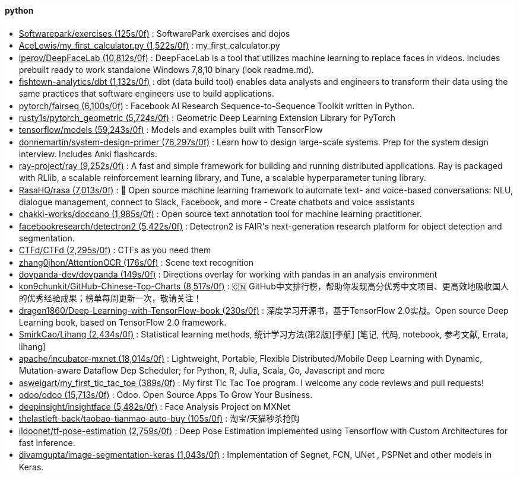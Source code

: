 #### python
* [Softwarepark/exercises (125s/0f)](https://github.com/Softwarepark/exercises) : SoftwarePark exercises and dojos
* [AceLewis/my_first_calculator.py (1,522s/0f)](https://github.com/AceLewis/my_first_calculator.py) : my_first_calculator.py
* [iperov/DeepFaceLab (10,812s/0f)](https://github.com/iperov/DeepFaceLab) : DeepFaceLab is a tool that utilizes machine learning to replace faces in videos. Includes prebuilt ready to work standalone Windows 7,8,10 binary (look readme.md).
* [fishtown-analytics/dbt (1,132s/0f)](https://github.com/fishtown-analytics/dbt) : dbt (data build tool) enables data analysts and engineers to transform their data using the same practices that software engineers use to build applications.
* [pytorch/fairseq (6,100s/0f)](https://github.com/pytorch/fairseq) : Facebook AI Research Sequence-to-Sequence Toolkit written in Python.
* [rusty1s/pytorch_geometric (5,724s/0f)](https://github.com/rusty1s/pytorch_geometric) : Geometric Deep Learning Extension Library for PyTorch
* [tensorflow/models (59,243s/0f)](https://github.com/tensorflow/models) : Models and examples built with TensorFlow
* [donnemartin/system-design-primer (76,297s/0f)](https://github.com/donnemartin/system-design-primer) : Learn how to design large-scale systems. Prep for the system design interview. Includes Anki flashcards.
* [ray-project/ray (9,252s/0f)](https://github.com/ray-project/ray) : A fast and simple framework for building and running distributed applications. Ray is packaged with RLlib, a scalable reinforcement learning library, and Tune, a scalable hyperparameter tuning library.
* [RasaHQ/rasa (7,013s/0f)](https://github.com/RasaHQ/rasa) : 💬 Open source machine learning framework to automate text- and voice-based conversations: NLU, dialogue management, connect to Slack, Facebook, and more - Create chatbots and voice assistants
* [chakki-works/doccano (1,985s/0f)](https://github.com/chakki-works/doccano) : Open source text annotation tool for machine learning practitioner.
* [facebookresearch/detectron2 (5,422s/0f)](https://github.com/facebookresearch/detectron2) : Detectron2 is FAIR's next-generation research platform for object detection and segmentation.
* [CTFd/CTFd (2,295s/0f)](https://github.com/CTFd/CTFd) : CTFs as you need them
* [zhang0jhon/AttentionOCR (176s/0f)](https://github.com/zhang0jhon/AttentionOCR) : Scene text recognition
* [dovpanda-dev/dovpanda (149s/0f)](https://github.com/dovpanda-dev/dovpanda) : Directions overlay for working with pandas in an analysis environment
* [kon9chunkit/GitHub-Chinese-Top-Charts (8,517s/0f)](https://github.com/kon9chunkit/GitHub-Chinese-Top-Charts) : 🇨🇳 GitHub中文排行榜，帮助你发现高分优秀中文项目、更高效地吸收国人的优秀经验成果；榜单每周更新一次，敬请关注！
* [dragen1860/Deep-Learning-with-TensorFlow-book (230s/0f)](https://github.com/dragen1860/Deep-Learning-with-TensorFlow-book) : 深度学习开源书，基于TensorFlow 2.0实战。Open source Deep Learning book, based on TensorFlow 2.0 framework.
* [SmirkCao/Lihang (2,434s/0f)](https://github.com/SmirkCao/Lihang) : Statistical learning methods, 统计学习方法(第2版)[李航] [笔记, 代码, notebook, 参考文献, Errata, lihang]
* [apache/incubator-mxnet (18,014s/0f)](https://github.com/apache/incubator-mxnet) : Lightweight, Portable, Flexible Distributed/Mobile Deep Learning with Dynamic, Mutation-aware Dataflow Dep Scheduler; for Python, R, Julia, Scala, Go, Javascript and more
* [asweigart/my_first_tic_tac_toe (389s/0f)](https://github.com/asweigart/my_first_tic_tac_toe) : My first Tic Tac Toe program. I welcome any code reviews and pull requests!
* [odoo/odoo (15,713s/0f)](https://github.com/odoo/odoo) : Odoo. Open Source Apps To Grow Your Business.
* [deepinsight/insightface (5,482s/0f)](https://github.com/deepinsight/insightface) : Face Analysis Project on MXNet
* [thelastleft-back/taobao-tianmao-auto-buy (105s/0f)](https://github.com/thelastleft-back/taobao-tianmao-auto-buy) : 淘宝/天猫秒杀抢购
* [ildoonet/tf-pose-estimation (2,759s/0f)](https://github.com/ildoonet/tf-pose-estimation) : Deep Pose Estimation implemented using Tensorflow with Custom Architectures for fast inference.
* [divamgupta/image-segmentation-keras (1,043s/0f)](https://github.com/divamgupta/image-segmentation-keras) : Implementation of Segnet, FCN, UNet , PSPNet and other models in Keras.
